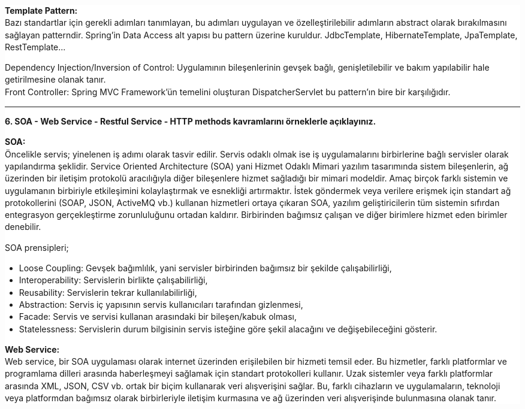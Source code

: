 **Template Pattern:**  
Bazı standartlar için gerekli adımları tanımlayan, bu adımları uygulayan ve özelleştirilebilir adımların abstract
olarak bırakılmasını sağlayan patterndir. Spring’in Data Access alt yapısı bu pattern üzerine kuruldur.
JdbcTemplate, HibernateTemplate, JpaTemplate, RestTemplate...

Dependency Injection/Inversion of Control: Uygulamının bileşenlerinin gevşek bağlı, genişletilebilir ve
bakım yapılabilir hale getirilmesine olanak tanır.  
Front Controller: Spring MVC Framework’ün temelini oluşturan DispatcherServlet bu pattern’ın bire bir karşılığıdır.

---

**6. SOA - Web Service - Restful Service - HTTP methods kavramlarını örneklerle açıklayınız.**  

**SOA:**  
Öncelikle servis; yinelenen iş adımı olarak tasvir edilir. Servis odaklı olmak ise iş uygulamalarını 
birbirlerine bağlı servisler olarak yapılandırma şeklidir.
Service Oriented Architecture (SOA) yani Hizmet Odaklı Mimari yazılım tasarımında sistem bileşenlerin, 
ağ üzerinden bir iletişim protokolü aracılığıyla diğer bileşenlere hizmet sağladığı bir mimari modeldir. 
Amaç birçok farklı sistemin ve uygulamanın birbiriyle etkileşimini kolaylaştırmak ve esnekliği artırmaktır.
İstek göndermek veya verilere erişmek için standart ağ protokollerini (SOAP, JSON, ActiveMQ vb.) kullanan
hizmetleri ortaya çıkaran SOA, yazılım geliştiricilerin tüm sistemin sıfırdan entegrasyon gerçekleştirme 
zorunluluğunu ortadan kaldırır.
Birbirinden bağımsız çalışan ve diğer birimlere hizmet eden birimler denebilir.  

SOA prensipleri;  
- Loose Coupling: Gevşek bağımlılık, yani servisler birbirinden bağımsız bir şekilde çalışabilirliği,
- Interoperability: Servislerin birlikte çalışabilirliği,
- Reusability: Servislerin tekrar kullanılabilirliği,
- Abstraction: Servis iç yapısının servis kullanıcıları tarafından gizlenmesi, 
- Facade: Servis ve servisi kullanan arasındaki bir bileşen/kabuk olması,
- Statelessness: Servislerin durum bilgisinin servis isteğine göre şekil alacağını ve değişebileceğini gösterir.

**Web Service:**  
Web service, bir SOA uygulaması olarak internet üzerinden erişilebilen bir hizmeti temsil eder. 
Bu hizmetler, farklı platformlar ve programlama dilleri arasında haberleşmeyi sağlamak için standart protokolleri 
kullanır. Uzak sistemler veya farklı platformlar arasında XML, JSON, CSV vb. ortak bir biçim kullanarak 
veri alışverişini sağlar. Bu, farklı cihazların ve uygulamaların, teknoloji veya platformdan bağımsız
olarak birbirleriyle iletişim kurmasına ve ağ üzerinden veri alışverişinde bulunmasına olanak tanır. 
